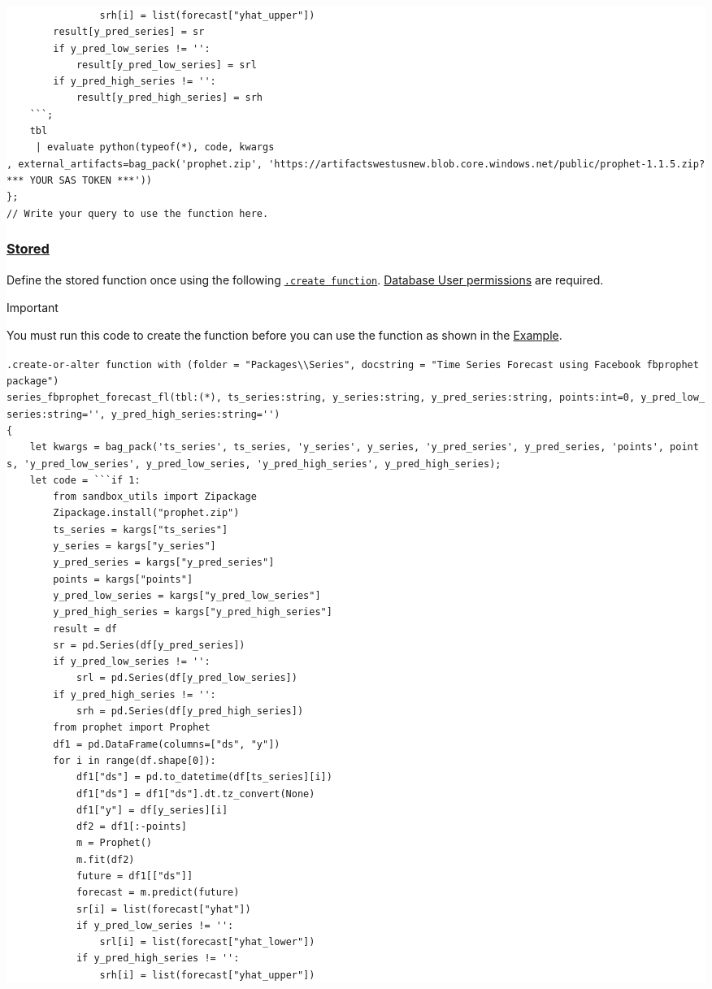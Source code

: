 ~~~kusto
                srh[i] = list(forecast["yhat_upper"])
        result[y_pred_series] = sr
        if y_pred_low_series != '':
            result[y_pred_low_series] = srl
        if y_pred_high_series != '':
            result[y_pred_high_series] = srh
    ```;
    tbl
     | evaluate python(typeof(*), code, kwargs
, external_artifacts=bag_pack('prophet.zip', 'https://artifactswestusnew.blob.core.windows.net/public/prophet-1.1.5.zip?*** YOUR SAS TOKEN ***'))
};
// Write your query to use the function here.
~~~

### [Stored](#tab/stored)

Define the stored function once using the following [`.create function`](../management/create-function.md). [Database User permissions](../access-control/role-based-access-control.md) are required.

> [!IMPORTANT]
> You must run this code to create the function before you can use the function as shown in the [Example](#example).

~~~kusto
.create-or-alter function with (folder = "Packages\\Series", docstring = "Time Series Forecast using Facebook fbprophet package")
series_fbprophet_forecast_fl(tbl:(*), ts_series:string, y_series:string, y_pred_series:string, points:int=0, y_pred_low_series:string='', y_pred_high_series:string='')
{
    let kwargs = bag_pack('ts_series', ts_series, 'y_series', y_series, 'y_pred_series', y_pred_series, 'points', points, 'y_pred_low_series', y_pred_low_series, 'y_pred_high_series', y_pred_high_series);
    let code = ```if 1:
        from sandbox_utils import Zipackage
        Zipackage.install("prophet.zip")
        ts_series = kargs["ts_series"]
        y_series = kargs["y_series"]
        y_pred_series = kargs["y_pred_series"]
        points = kargs["points"]
        y_pred_low_series = kargs["y_pred_low_series"]
        y_pred_high_series = kargs["y_pred_high_series"]
        result = df
        sr = pd.Series(df[y_pred_series])
        if y_pred_low_series != '':
            srl = pd.Series(df[y_pred_low_series])
        if y_pred_high_series != '':
            srh = pd.Series(df[y_pred_high_series])
        from prophet import Prophet
        df1 = pd.DataFrame(columns=["ds", "y"])
        for i in range(df.shape[0]):
            df1["ds"] = pd.to_datetime(df[ts_series][i])
            df1["ds"] = df1["ds"].dt.tz_convert(None)
            df1["y"] = df[y_series][i]
            df2 = df1[:-points]
            m = Prophet()
            m.fit(df2)
            future = df1[["ds"]]
            forecast = m.predict(future)
            sr[i] = list(forecast["yhat"])
            if y_pred_low_series != '':
                srl[i] = list(forecast["yhat_lower"])
            if y_pred_high_series != '':
                srh[i] = list(forecast["yhat_upper"])
~~~